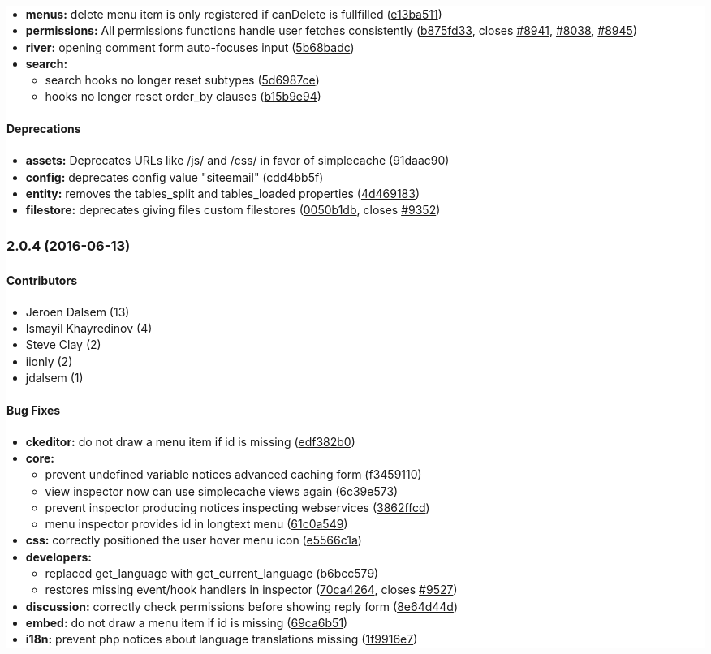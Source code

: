 * **menus:** delete menu item is only registered if canDelete is fullfilled ([e13ba511](https://github.com/Elgg/Elgg/commit/e13ba51182fed1deed1774840601733e299d5195))
* **permissions:** All permissions functions handle user fetches consistently ([b875fd33](https://github.com/Elgg/Elgg/commit/b875fd33a5d018fd72b4f062225c1fee18cdceda), closes [#8941](https://github.com/Elgg/Elgg/issues/8941), [#8038](https://github.com/Elgg/Elgg/issues/8038), [#8945](https://github.com/Elgg/Elgg/issues/8945))
* **river:** opening comment form auto-focuses input ([5b68badc](https://github.com/Elgg/Elgg/commit/5b68badcaae36724d3b00406711bef7b30744615))
* **search:**
  * search hooks no longer reset subtypes ([5d6987ce](https://github.com/Elgg/Elgg/commit/5d6987ceee63c0975811196a66f2d7f4a52e661a))
  * hooks no longer reset order_by clauses ([b15b9e94](https://github.com/Elgg/Elgg/commit/b15b9e946c66c3afe2721d2160ea1db742e0a6a8))


#### Deprecations

* **assets:** Deprecates URLs like /js/ and /css/ in favor of simplecache ([91daac90](https://github.com/Elgg/Elgg/commit/91daac904475cd0bc78e464eb6a97ac61d325a0c))
* **config:** deprecates config value "siteemail" ([cdd4bb5f](https://github.com/Elgg/Elgg/commit/cdd4bb5f6dd12252aeb36e9ec025acc2f68e5072))
* **entity:** removes the tables_split and tables_loaded properties ([4d469183](https://github.com/Elgg/Elgg/commit/4d469183f1ca21d2a494b1ac2b65cd95a47581bc))
* **filestore:** deprecates giving files custom filestores ([0050b1db](https://github.com/Elgg/Elgg/commit/0050b1dbf21961ab24f4046c2f2aa62fa7177080), closes [#9352](https://github.com/Elgg/Elgg/issues/9352))


<a name="2.0.4"></a>
### 2.0.4  (2016-06-13)

#### Contributors

* Jeroen Dalsem (13)
* Ismayil Khayredinov (4)
* Steve Clay (2)
* iionly (2)
* jdalsem (1)

#### Bug Fixes

* **ckeditor:** do not draw a menu item if id is missing ([edf382b0](https://github.com/Elgg/Elgg/commit/edf382b0d8dda49bc0938524b494a0e9253bd73a))
* **core:**
  * prevent undefined variable notices advanced caching form ([f3459110](https://github.com/Elgg/Elgg/commit/f345911053179a199b569fc022dc4039b9ee6f5b))
  * view inspector now can use simplecache views again ([6c39e573](https://github.com/Elgg/Elgg/commit/6c39e57367231dbccf818b83ac8da655e7e55e15))
  * prevent inspector producing notices inspecting webservices ([3862ffcd](https://github.com/Elgg/Elgg/commit/3862ffcde22c3837d04aca901d3ba12c9f7a57e6))
  * menu inspector provides id in longtext menu ([61c0a549](https://github.com/Elgg/Elgg/commit/61c0a549818f5efa7eea88ae22c0628487c7ff04))
* **css:** correctly positioned the user hover menu icon ([e5566c1a](https://github.com/Elgg/Elgg/commit/e5566c1add0c3276dcc6ff8fe0046c413e571e54))
* **developers:**
  * replaced get_language with get_current_language ([b6bcc579](https://github.com/Elgg/Elgg/commit/b6bcc5796ebe6da491371619014386dc11dc3003))
  * restores missing event/hook handlers in inspector ([70ca4264](https://github.com/Elgg/Elgg/commit/70ca4264195c3d05f12f241d0f051896468fe3c9), closes [#9527](https://github.com/Elgg/Elgg/issues/9527))
* **discussion:** correctly check permissions before showing reply form ([8e64d44d](https://github.com/Elgg/Elgg/commit/8e64d44df5f647ac4cee4b3e60ba7c4e0739e540))
* **embed:** do not draw a menu item if id is missing ([69ca6b51](https://github.com/Elgg/Elgg/commit/69ca6b5111fc29adf0fafb337fb4c944138c5ce2))
* **i18n:** prevent php notices about language translations missing ([1f9916e7](https://github.com/Elgg/Elgg/commit/1f9916e71ddc35d1261b8572f80da2fb2c75a487))